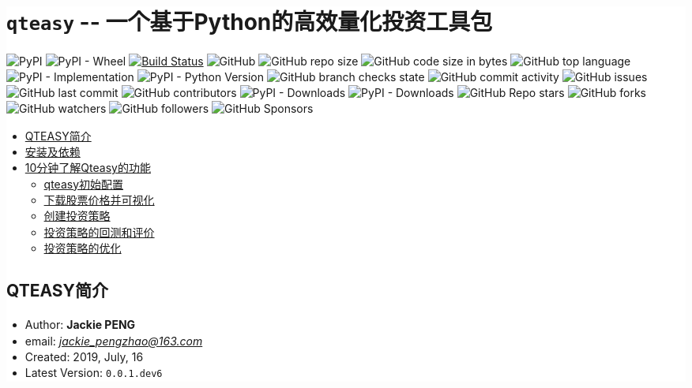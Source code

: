 # `qteasy` -- 一个基于Python的高效量化投资工具包

![PyPI](https://img.shields.io/pypi/v/qteasy)
![PyPI - Wheel](https://img.shields.io/pypi/wheel/qteasy)
[![Build Status](https://app.travis-ci.com/shepherdpp/qteasy.svg?branch=master)](https://app.travis-ci.com/shepherdpp/qteasy)
![GitHub](https://img.shields.io/github/license/shepherdpp/qteasy)
![GitHub repo size](https://img.shields.io/github/repo-size/shepherdpp/qteasy)
![GitHub code size in bytes](https://img.shields.io/github/languages/code-size/shepherdpp/qteasy)
![GitHub top language](https://img.shields.io/github/languages/top/shepherdpp/qteasy)
![PyPI - Implementation](https://img.shields.io/pypi/implementation/qteasy)
![PyPI - Python Version](https://img.shields.io/pypi/pyversions/qteasy)
![GitHub branch checks state](https://img.shields.io/github/checks-status/shepherdpp/qteasy/master)
![GitHub commit activity](https://img.shields.io/github/commit-activity/m/shepherdpp/qteasy)
![GitHub issues](https://img.shields.io/github/issues/shepherdpp/qteasy)
![GitHub last commit](https://img.shields.io/github/last-commit/shepherdpp/qteasy)
![GitHub contributors](https://img.shields.io/github/contributors/shepherdpp/qteasy)
![PyPI - Downloads](https://img.shields.io/pypi/dm/qteasy)
![PyPI - Downloads](https://img.shields.io/pypi/dw/qteasy)
![GitHub Repo stars](https://img.shields.io/github/stars/shepherdpp/qteasy?style=social)
![GitHub forks](https://img.shields.io/github/forks/shepherdpp/qteasy?style=social)
![GitHub watchers](https://img.shields.io/github/watchers/shepherdpp/qteasy?style=social)
![GitHub followers](https://img.shields.io/github/followers/shepherdpp?style=social)
![GitHub Sponsors](https://img.shields.io/github/sponsors/shepherdpp?style=social)


- [QTEASY简介](#基本介绍)
- [安装及依赖](#安装依赖包)
- [10分钟了解Qteasy的功能](#10分钟了解qteasy的功能)
  - [qteasy初始配置](#配置qteasy数据源:)
  - [下载股票价格并可视化](#下载股票价格数据并将其可视化)
  - [创建投资策略](#创建一个投资策略，进行回测评价并优化其表现)
  - [投资策略的回测和评价](#回测并评价交易策略的性能表现)
  - [投资策略的优化](#回测并优化交易策略)

## QTEASY简介

- Author: **Jackie PENG**
- email: *jackie_pengzhao@163.com*
- Created: 2019, July, 16
- Latest Version: `0.0.1.dev6`
